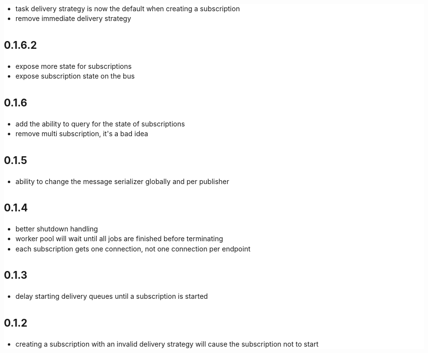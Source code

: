   * task delivery strategy is now the default when creating a subscription
  * remove immediate delivery strategy

## 0.1.6.2

  * expose more state for subscriptions
  * expose subscription state on the bus

## 0.1.6

  * add the ability to query for the state of subscriptions
  * remove multi subscription, it's a bad idea

## 0.1.5

  * ability to change the message serializer globally and per publisher

## 0.1.4

  * better shutdown handling
  * worker pool will wait until all jobs are finished before terminating
  * each subscription gets one connection, not one connection per endpoint

## 0.1.3

  * delay starting delivery queues until a subscription is started

## 0.1.2

  * creating a subscription with an invalid delivery strategy will cause the subscription not to start
